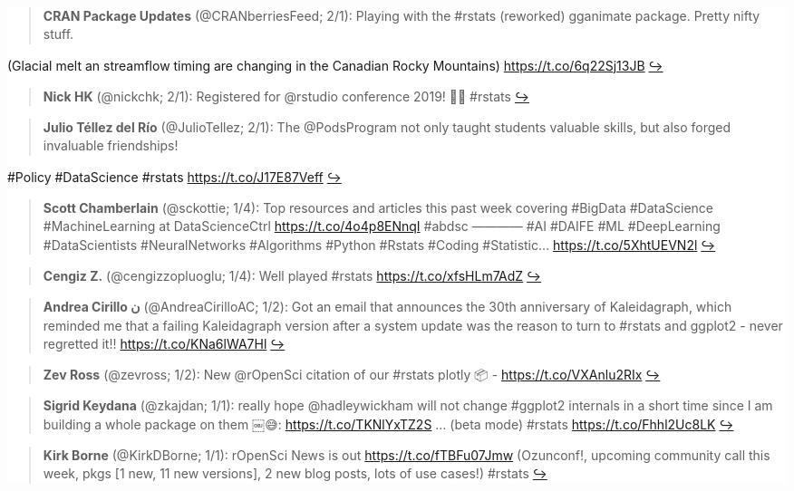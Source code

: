 


> **CRAN Package Updates** (@CRANberriesFeed; 2/1): Playing with the #rstats (reworked) gganimate package. Pretty nifty stuff. 
>
(Glacial melt an streamflow timing are changing in the Canadian Rocky Mountains) https://t.co/6q22Sj13JB  [&#8618;](https://twitter.com/dataandme/status/1062060767799795712)




> **Nick HK** (@nickchk; 2/1): Registered for @rstudio conference 2019! 🙌🏽 #rstats  [&#8618;](https://twitter.com/dataandme/status/1062057826279981057)




> **Julio Téllez del Río** (@JulioTellez; 2/1): The @PodsProgram not only taught students valuable skills, but also forged invaluable friendships! 
>
#Policy #DataScience #rstats https://t.co/J17E87Veff  [&#8618;](https://twitter.com/dataandme/status/1062045644339191809)




> **Scott Chamberlain** (@sckottie; 1/4): Top resources and articles this past week covering #BigData #DataScience #MachineLearning at DataScienceCtrl https://t.co/4o4p8ENnqI #abdsc 
————
#AI #DAIFE #ML #DeepLearning #DataScientists #NeuralNetworks #Algorithms #Python #Rstats #Coding #Statistic… https://t.co/5XhtUEVN2l  [&#8618;](https://twitter.com/dataandme/status/1062096535679311872)




> **Cengiz Z.** (@cengizzopluoglu; 1/4): Well played #rstats https://t.co/xfsHLm7AdZ  [&#8618;](https://twitter.com/dataandme/status/1062090697573052417)




> **Andrea Cirillo ن** (@AndreaCirilloAC; 1/2): Got an email that announces the 30th anniversary of Kaleidagraph, which reminded me that a failing Kaleidagraph version after a system update was the reason to turn to #rstats and ggplot2 - never regretted it!! https://t.co/KNa6lWA7Hl  [&#8618;](https://twitter.com/dataandme/status/1062078188631793671)




> **Zev Ross** (@zevross; 1/2): New @rOpenSci citation of our #rstats plotly 📦  - https://t.co/VXAnlu2RIx  [&#8618;](https://twitter.com/dataandme/status/1062055191242047489)




> **Sigrid Keydana** (@zkajdan; 1/1): really hope @hadleywickham will not change #ggplot2 internals in a short time since I am building a whole package on them ￼😅: https://t.co/TKNlYxTZ2S … (beta mode)
#rstats https://t.co/Fhhl2Uc8LK  [&#8618;](https://twitter.com/dataandme/status/1062106527815864320)




> **Kirk Borne** (@KirkDBorne; 1/1): rOpenSci News is out https://t.co/fTBFu07Jmw (Ozunconf!, upcoming community call this week, pkgs [1 new, 11 new versions], 2 new blog posts, lots of use cases!) #rstats  [&#8618;](https://twitter.com/dataandme/status/1062102665155371011)
